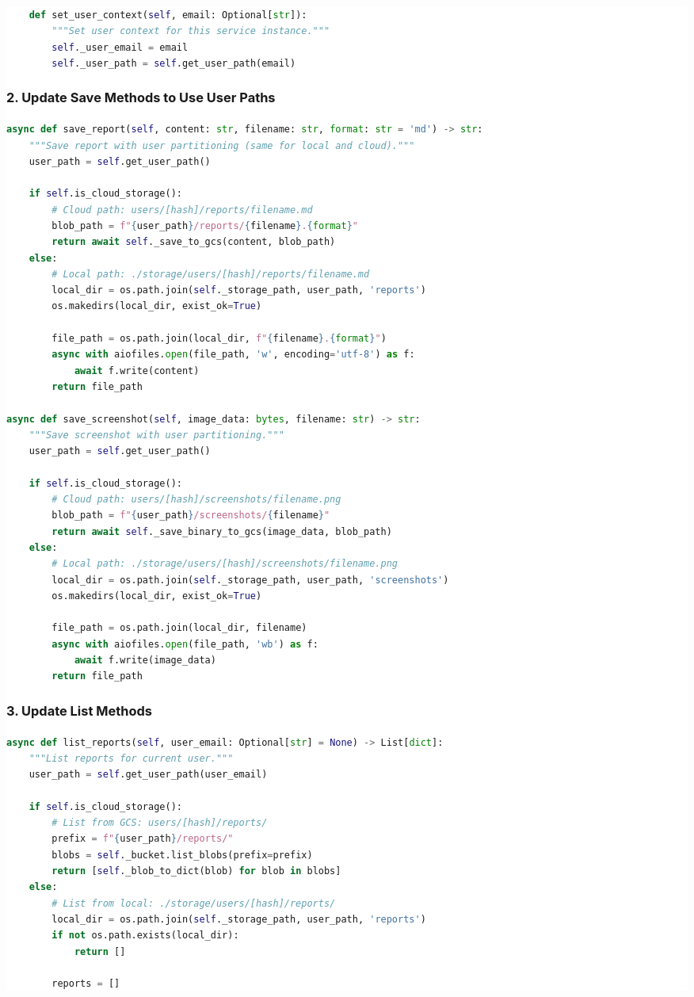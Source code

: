 ```python
    def set_user_context(self, email: Optional[str]):
        """Set user context for this service instance."""
        self._user_email = email
        self._user_path = self.get_user_path(email)
```

### 2. Update Save Methods to Use User Paths
```python
async def save_report(self, content: str, filename: str, format: str = 'md') -> str:
    """Save report with user partitioning (same for local and cloud)."""
    user_path = self.get_user_path()
    
    if self.is_cloud_storage():
        # Cloud path: users/[hash]/reports/filename.md
        blob_path = f"{user_path}/reports/{filename}.{format}"
        return await self._save_to_gcs(content, blob_path)
    else:
        # Local path: ./storage/users/[hash]/reports/filename.md
        local_dir = os.path.join(self._storage_path, user_path, 'reports')
        os.makedirs(local_dir, exist_ok=True)
        
        file_path = os.path.join(local_dir, f"{filename}.{format}")
        async with aiofiles.open(file_path, 'w', encoding='utf-8') as f:
            await f.write(content)
        return file_path

async def save_screenshot(self, image_data: bytes, filename: str) -> str:
    """Save screenshot with user partitioning."""
    user_path = self.get_user_path()
    
    if self.is_cloud_storage():
        # Cloud path: users/[hash]/screenshots/filename.png
        blob_path = f"{user_path}/screenshots/{filename}"
        return await self._save_binary_to_gcs(image_data, blob_path)
    else:
        # Local path: ./storage/users/[hash]/screenshots/filename.png
        local_dir = os.path.join(self._storage_path, user_path, 'screenshots')
        os.makedirs(local_dir, exist_ok=True)
        
        file_path = os.path.join(local_dir, filename)
        async with aiofiles.open(file_path, 'wb') as f:
            await f.write(image_data)
        return file_path
```

### 3. Update List Methods
```python
async def list_reports(self, user_email: Optional[str] = None) -> List[dict]:
    """List reports for current user."""
    user_path = self.get_user_path(user_email)
    
    if self.is_cloud_storage():
        # List from GCS: users/[hash]/reports/
        prefix = f"{user_path}/reports/"
        blobs = self._bucket.list_blobs(prefix=prefix)
        return [self._blob_to_dict(blob) for blob in blobs]
    else:
        # List from local: ./storage/users/[hash]/reports/
        local_dir = os.path.join(self._storage_path, user_path, 'reports')
        if not os.path.exists(local_dir):
            return []
        
        reports = []
```